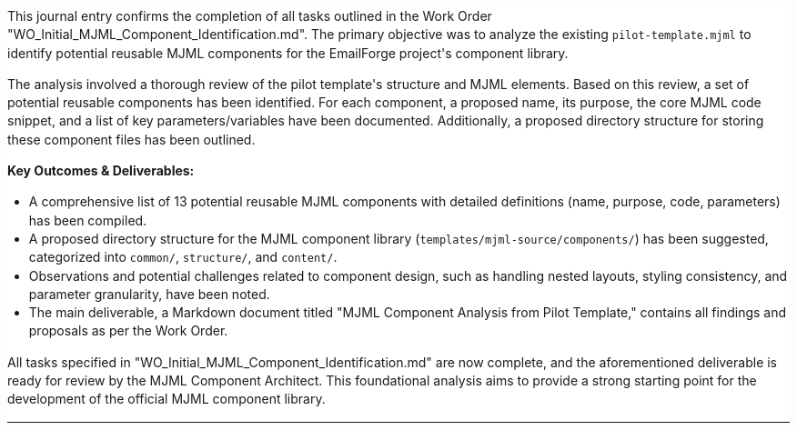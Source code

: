 This journal entry confirms the completion of all tasks outlined in the Work Order "WO_Initial_MJML_Component_Identification.md". The primary objective was to analyze the existing `pilot-template.mjml` to identify potential reusable MJML components for the EmailForge project's component library.

The analysis involved a thorough review of the pilot template's structure and MJML elements. Based on this review, a set of potential reusable components has been identified. For each component, a proposed name, its purpose, the core MJML code snippet, and a list of key parameters/variables have been documented. Additionally, a proposed directory structure for storing these component files has been outlined.

**Key Outcomes & Deliverables:**

*   A comprehensive list of 13 potential reusable MJML components with detailed definitions (name, purpose, code, parameters) has been compiled.
*   A proposed directory structure for the MJML component library (`templates/mjml-source/components/`) has been suggested, categorized into `common/`, `structure/`, and `content/`.
*   Observations and potential challenges related to component design, such as handling nested layouts, styling consistency, and parameter granularity, have been noted.
*   The main deliverable, a Markdown document titled "MJML Component Analysis from Pilot Template," contains all findings and proposals as per the Work Order.

All tasks specified in "WO_Initial_MJML_Component_Identification.md" are now complete, and the aforementioned deliverable is ready for review by the MJML Component Architect. This foundational analysis aims to provide a strong starting point for the development of the official MJML component library.

---
